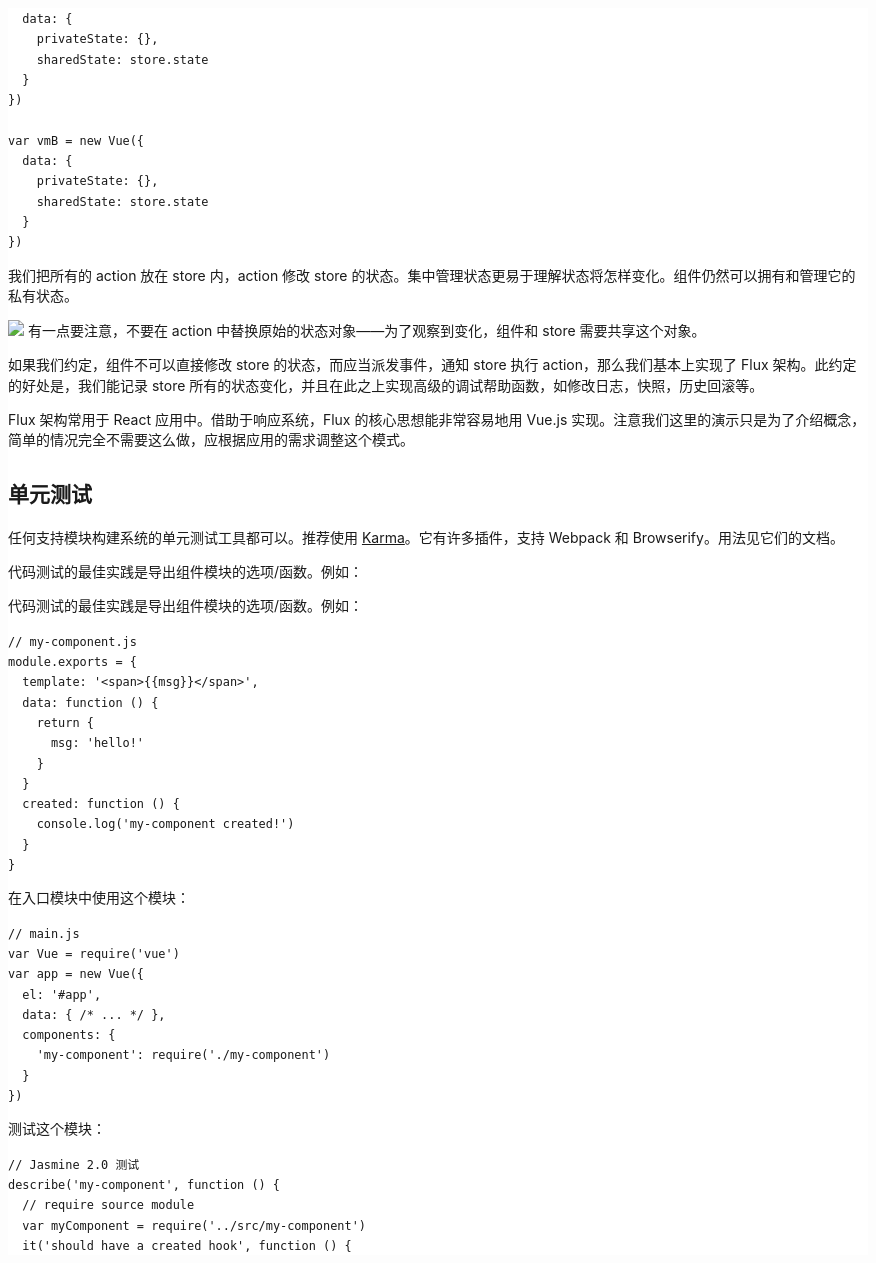 ```
  data: {
    privateState: {},
    sharedState: store.state
  }
})

var vmB = new Vue({
  data: {
    privateState: {},
    sharedState: store.state
  }
})
```

我们把所有的 action 放在 store 内，action 修改 store 的状态。集中管理状态更易于理解状态将怎样变化。组件仍然可以拥有和管理它的私有状态。

![](http://cn.vuejs.org/images/state.png)
有一点要注意，不要在 action 中替换原始的状态对象——为了观察到变化，组件和 store 需要共享这个对象。

如果我们约定，组件不可以直接修改 store 的状态，而应当派发事件，通知 store 执行 action，那么我们基本上实现了 Flux 架构。此约定的好处是，我们能记录 store 所有的状态变化，并且在此之上实现高级的调试帮助函数，如修改日志，快照，历史回滚等。

Flux 架构常用于 React 应用中。借助于响应系统，Flux 的核心思想能非常容易地用 Vue.js 实现。注意我们这里的演示只是为了介绍概念，简单的情况完全不需要这么做，应根据应用的需求调整这个模式。

## 单元测试
任何支持模块构建系统的单元测试工具都可以。推荐使用 [Karma](http://karma-runner.github.io/0.12/index.html)。它有许多插件，支持 Webpack 和 Browserify。用法见它们的文档。

代码测试的最佳实践是导出组件模块的选项/函数。例如：

代码测试的最佳实践是导出组件模块的选项/函数。例如：
```
// my-component.js
module.exports = {
  template: '<span>{{msg}}</span>',
  data: function () {
    return {
      msg: 'hello!'
    }
  }
  created: function () {
    console.log('my-component created!')
  }
}
```
在入口模块中使用这个模块：
```
// main.js
var Vue = require('vue')
var app = new Vue({
  el: '#app',
  data: { /* ... */ },
  components: {
    'my-component': require('./my-component')
  }
})
```
测试这个模块：
```
// Jasmine 2.0 测试
describe('my-component', function () {
  // require source module
  var myComponent = require('../src/my-component')
  it('should have a created hook', function () {
```